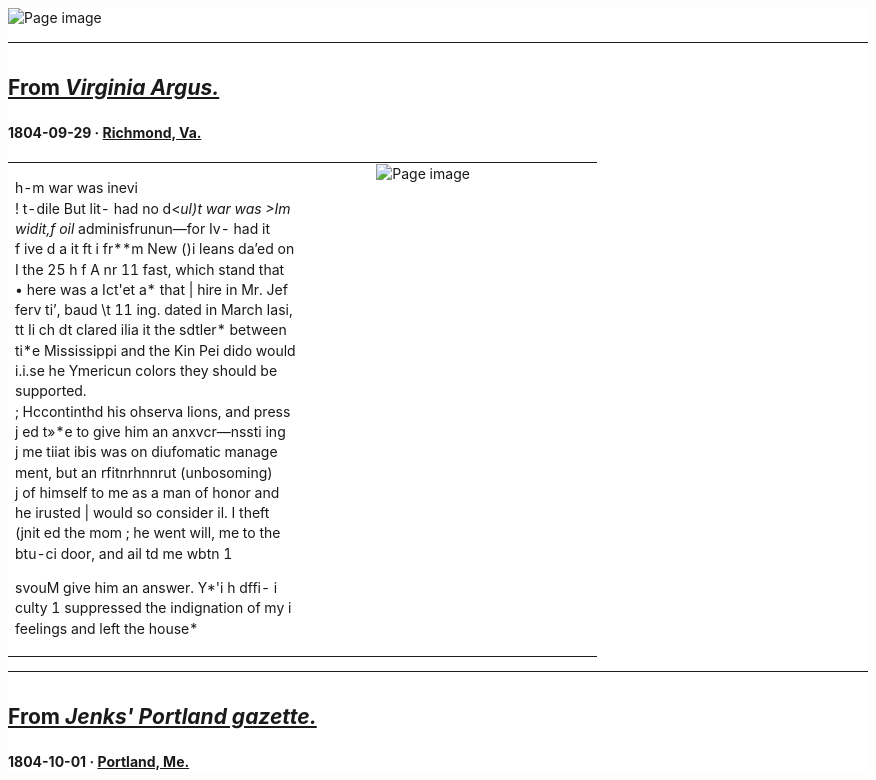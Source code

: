 </td><td style="width: 50%; max-height: 75%; margin: auto; display: block;">
<img alt="Page image" src="https://tile.loc.gov/image-services/iiif/service:ndnp:vi:batch_vi_otters_ver02:data:sn84024710:00414184170:1804092901:0298/pct:21.850355837661088,26.84546283036063,18.279156247996408,57.61402595148201/!600,600/0/default.jpg"/>
</td>
</tr></table>

---

## [From _Virginia Argus._](https://www.loc.gov/resource/sn84024710/1804-09-29/ed-1/?sp=2)

#### 1804-09-29 &middot; [Richmond, Va.](http://dbpedia.org/resource/Richmond%2C_Virginia)

<table style="width: 100%;"><tr><td style="width: 50%">

h-m war was inevi  
! t-dile But lit- had no d&lt;*ul)t war was &gt;Im  
widit,f oil* adminisfrunun—for Iv- had it­  
f ive d a it ft i fr**m New ()i leans da’ed on  
I the 25 h f A nr 11 fast, which stand that  
• here was a Ict&#x27;et a* that | hire in Mr. Jef  
ferv ti’, baud \t 11 ing. dated in March Iasi,  
tt Ii ch dt clared ilia it the sdtler* between  
ti*e Mississippi and the Kin Pei dido would  
i.i.se he Ymericun colors they should be  
supported.  
; Hccontinthd his ohserva lions, and press­  
j ed t»*e to give him an anxvcr—nssti ing  
j me tiiat ibis was on diufomatic manage  
ment, but an rfitnrhnnrut (unbosoming)  
j of himself to me as a man of honor and  
he irusted | would so consider il. I theft  
(jnit ed the mom ; he went will, me to the  
btu-ci door, and ail td me wbtn 1  
  
svouM give him an answer. Y*&#x27;i h dffi- i  
culty 1 suppressed the indignation of my i  
feelings and left the house* 
</td><td style="width: 50%; max-height: 75%; margin: auto; display: block;">
<img alt="Page image" src="https://tile.loc.gov/image-services/iiif/service:ndnp:vi:batch_vi_otters_ver02:data:sn84024710:00414184170:1804092901:0298/pct:21.831121369494134,4.309334722041401,37.53285888311855,93.06513908779239/!600,600/0/default.jpg"/>
</td>
</tr></table>

---

## [From _Jenks' Portland gazette._](https://www.loc.gov/resource/sn83016081/1804-10-01/ed-1/?sp=2)

#### 1804-10-01 &middot; [Portland, Me.](http://dbpedia.org/resource/Portland%2C_Maine)
